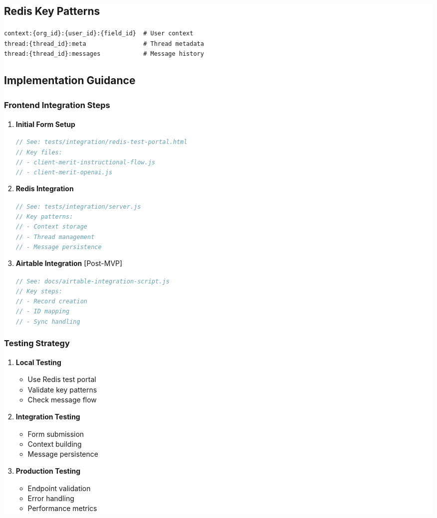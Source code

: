 ## Redis Key Patterns
```
context:{org_id}:{user_id}:{field_id}  # User context
thread:{thread_id}:meta                # Thread metadata
thread:{thread_id}:messages            # Message history
```

## Implementation Guidance

### Frontend Integration Steps

1. **Initial Form Setup**
   ```javascript
   // See: tests/integration/redis-test-portal.html
   // Key files:
   // - client-merit-instructional-flow.js
   // - client-merit-openai.js
   ```

2. **Redis Integration**
   ```javascript
   // See: tests/integration/server.js
   // Key patterns:
   // - Context storage
   // - Thread management
   // - Message persistence
   ```

3. **Airtable Integration** [Post-MVP]
   ```javascript
   // See: docs/airtable-integration-script.js
   // Key steps:
   // - Record creation
   // - ID mapping
   // - Sync handling
   ```

### Testing Strategy

1. **Local Testing**
   - Use Redis test portal
   - Validate key patterns
   - Check message flow

2. **Integration Testing**
   - Form submission
   - Context building
   - Message persistence

3. **Production Testing**
   - Endpoint validation
   - Error handling
   - Performance metrics
